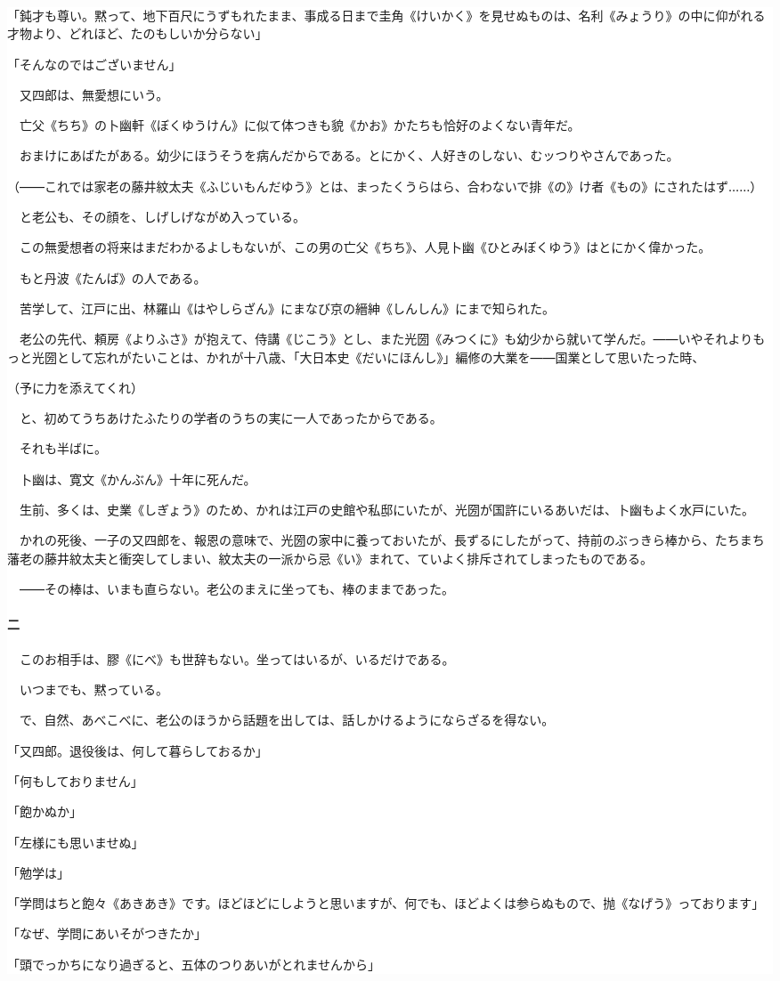 「鈍才も尊い。黙って、地下百尺にうずもれたまま、事成る日まで圭角《けいかく》を見せぬものは、名利《みょうり》の中に仰がれる才物より、どれほど、たのもしいか分らない」

「そんなのではございません」

　又四郎は、無愛想にいう。

　亡父《ちち》の卜幽軒《ぼくゆうけん》に似て体つきも貌《かお》かたちも恰好のよくない青年だ。

　おまけにあばたがある。幼少にほうそうを病んだからである。とにかく、人好きのしない、むッつりやさんであった。

（――これでは家老の藤井紋太夫《ふじいもんだゆう》とは、まったくうらはら、合わないで排《の》け者《もの》にされたはず……）

　と老公も、その顔を、しげしげながめ入っている。

　この無愛想者の将来はまだわかるよしもないが、この男の亡父《ちち》、人見卜幽《ひとみぼくゆう》はとにかく偉かった。

　もと丹波《たんば》の人である。

　苦学して、江戸に出、林羅山《はやしらざん》にまなび京の縉紳《しんしん》にまで知られた。

　老公の先代、頼房《よりふさ》が抱えて、侍講《じこう》とし、また光圀《みつくに》も幼少から就いて学んだ。――いやそれよりもっと光圀として忘れがたいことは、かれが十八歳、「大日本史《だいにほんし》」編修の大業を――国業として思いたった時、

（予に力を添えてくれ）

　と、初めてうちあけたふたりの学者のうちの実に一人であったからである。

　それも半ばに。

　卜幽は、寛文《かんぶん》十年に死んだ。

　生前、多くは、史業《しぎょう》のため、かれは江戸の史館や私邸にいたが、光圀が国許にいるあいだは、卜幽もよく水戸にいた。

　かれの死後、一子の又四郎を、報恩の意味で、光圀の家中に養っておいたが、長ずるにしたがって、持前のぶっきら棒から、たちまち藩老の藤井紋太夫と衝突してしまい、紋太夫の一派から忌《い》まれて、ていよく排斥されてしまったものである。

　――その棒は、いまも直らない。老公のまえに坐っても、棒のままであった。



#### 二




　このお相手は、膠《にべ》も世辞もない。坐ってはいるが、いるだけである。

　いつまでも、黙っている。

　で、自然、あべこべに、老公のほうから話題を出しては、話しかけるようにならざるを得ない。

「又四郎。退役後は、何して暮らしておるか」

「何もしておりません」

「飽かぬか」

「左様にも思いませぬ」

「勉学は」

「学問はちと飽々《あきあき》です。ほどほどにしようと思いますが、何でも、ほどよくは参らぬもので、抛《なげう》っております」

「なぜ、学問にあいそがつきたか」

「頭でっかちになり過ぎると、五体のつりあいがとれませんから」
